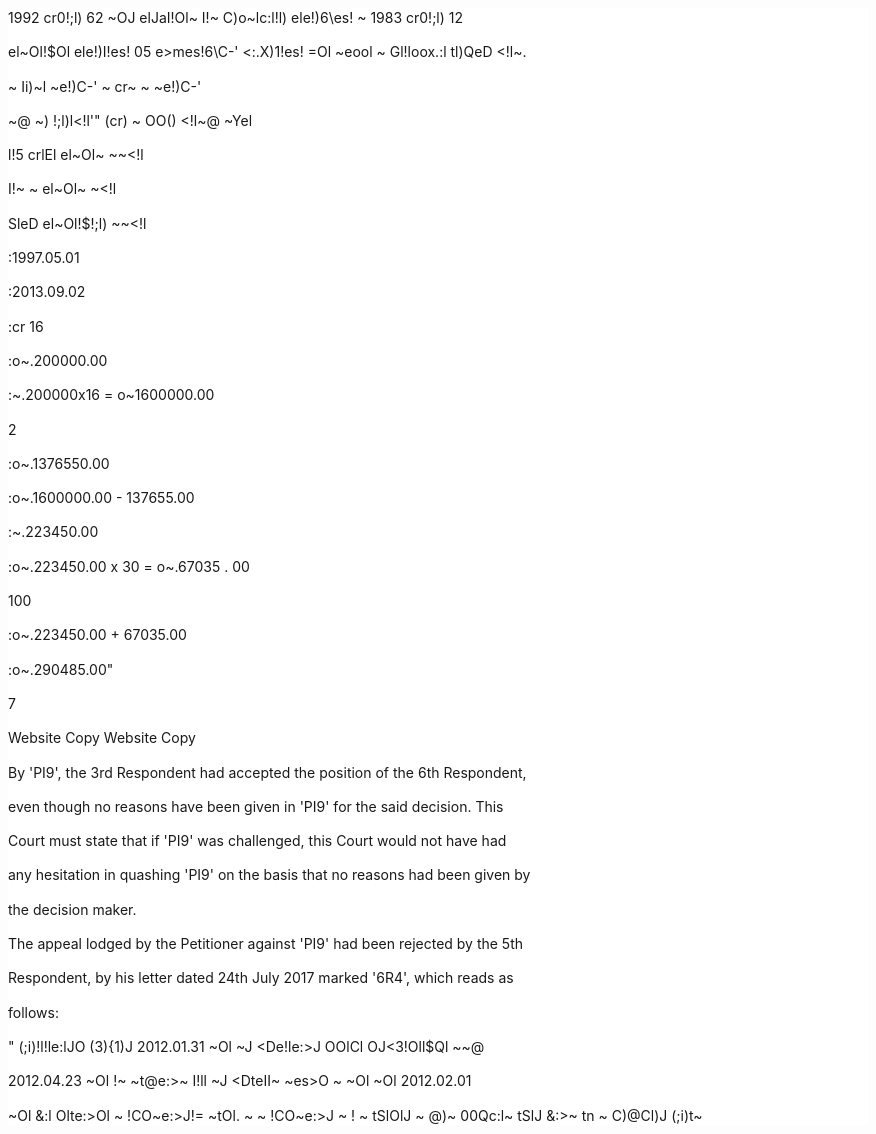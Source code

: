 1992 cr0!;l) 62 ~OJ elJaI!Ol~ I!~ C)o~lc:l!l) ele!)6\es! ~ 1983 cr0!;l) 12

el~Ol!$Ol ele!)I!es! 05 e>mes!6\C-' <:.X)1!es! =Ol ~eool ~ Gl!loox.:l tl)QeD <!l~.

~ Ii)~l ~e!)C-' ~ cr~ ~ ~e!)C-'

~@ ~) !;l)l<!l'" (cr) ~ OO() <!l~@ ~Yel

l!5 crlEl el~Ol~ ~~<!l

I!~ ~ el~Ol~ ~<!l

SleD el~Ol!$!;l) ~~<!l

:1997.05.01

:2013.09.02

:cr 16

:o~.200000.00

:~.200000x16 = o~1600000.00

2

:o~.1376550.00

:o~.1600000.00 - 137655.00

:~.223450.00

:o~.223450.00 x 30 = o~.67035 . 00

100

:o~.223450.00 + 67035.00

:o~.290485.00"

7

Website Copy Website Copy

By 'PI9', the 3rd Respondent had accepted the position of the 6th Respondent,

even though no reasons have been given in 'PI9' for the said decision. This

Court must state that if 'PI9' was challenged, this Court would not have had

any hesitation in quashing 'PI9' on the basis that no reasons had been given by

the decision maker.

The appeal lodged by the Petitioner against 'PI9' had been rejected by the 5th

Respondent, by his letter dated 24th July 2017 marked '6R4', which reads as

follows:

" (;i)!l!le:lJO (3){1)J 2012.01.31 ~Ol ~J <De!le:>J OOlCl OJ<3\!Oll$Ql ~~@

2012.04.23 ~Ol \!~ ~t@e:>~ I!ll ~J <DteII~ ~es>O ~ ~Ol ~Ol 2012.02.01

~Ol &:l Olte:>Ol ~ \!CO~e:>J\!= ~tOl. ~ ~ \!CO~e:>J ~ \! ~ tSlOlJ ~ @)~ 00Qc:l~ tSlJ &:>~ tn ~ C)@Cl)J (;i)t~
